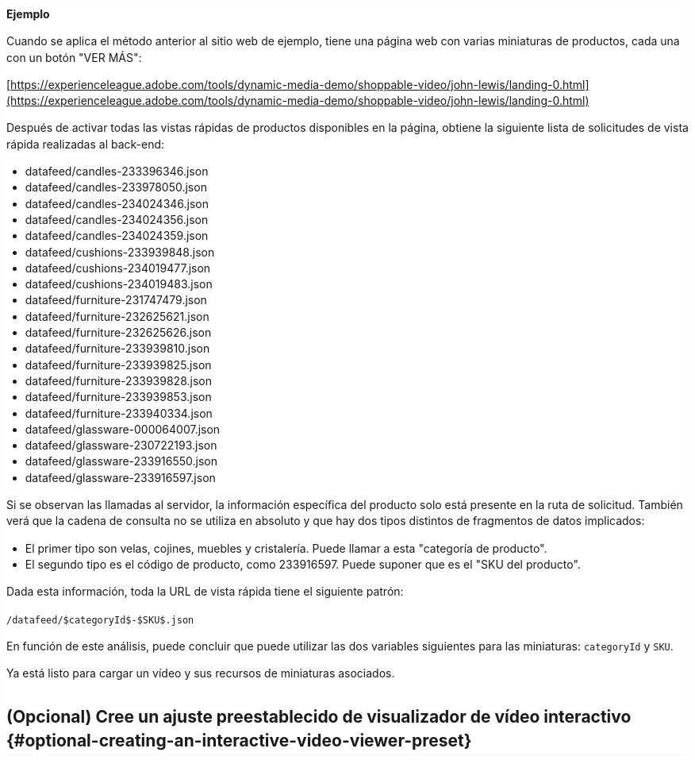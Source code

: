 **Ejemplo**

Cuando se aplica el método anterior al sitio web de ejemplo, tiene una página web con varias miniaturas de productos, cada una con un botón &quot;VER MÁS&quot;:

[https://experienceleague.adobe.com/tools/dynamic-media-demo/shoppable-video/john-lewis/landing-0.html](https://experienceleague.adobe.com/tools/dynamic-media-demo/shoppable-video/john-lewis/landing-0.html)

Después de activar todas las vistas rápidas de productos disponibles en la página, obtiene la siguiente lista de solicitudes de vista rápida realizadas al back-end:

* datafeed/candles-233396346.json
* datafeed/candles-233978050.json
* datafeed/candles-234024346.json
* datafeed/candles-234024356.json
* datafeed/candles-234024359.json
* datafeed/cushions-233939848.json
* datafeed/cushions-234019477.json
* datafeed/cushions-234019483.json
* datafeed/furniture-231747479.json
* datafeed/furniture-232625621.json
* datafeed/furniture-232625626.json
* datafeed/furniture-233939810.json
* datafeed/furniture-233939825.json
* datafeed/furniture-233939828.json
* datafeed/furniture-233939853.json
* datafeed/furniture-233940334.json
* datafeed/glassware-000064007.json
* datafeed/glassware-230722193.json
* datafeed/glassware-233916550.json
* datafeed/glassware-233916597.json

Si se observan las llamadas al servidor, la información específica del producto solo está presente en la ruta de solicitud. También verá que la cadena de consulta no se utiliza en absoluto y que hay dos tipos distintos de fragmentos de datos implicados:

* El primer tipo son velas, cojines, muebles y cristalería. Puede llamar a esta &quot;categoría de producto&quot;.
* El segundo tipo es el código de producto, como 233916597. Puede suponer que es el &quot;SKU del producto&quot;.

Dada esta información, toda la URL de vista rápida tiene el siguiente patrón:

`/datafeed/$categoryId$-$SKU$.json`

En función de este análisis, puede concluir que puede utilizar las dos variables siguientes para las miniaturas: `categoryId` y `SKU`.

Ya está listo para cargar un vídeo y sus recursos de miniaturas asociados.

## (Opcional) Cree un ajuste preestablecido de visualizador de vídeo interactivo {#optional-creating-an-interactive-video-viewer-preset}
